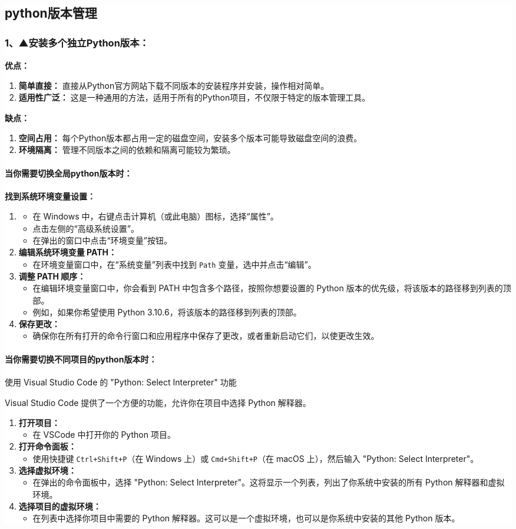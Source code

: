 

## python版本管理



### 1、▲安装多个独立Python版本：

**优点：**

1. **简单直接：** 直接从Python官方网站下载不同版本的安装程序并安装，操作相对简单。
2. **适用性广泛：** 这是一种通用的方法，适用于所有的Python项目，不仅限于特定的版本管理工具。

**缺点：**

1. **空间占用：** 每个Python版本都占用一定的磁盘空间，安装多个版本可能导致磁盘空间的浪费。
2. **环境隔离：** 管理不同版本之间的依赖和隔离可能较为繁琐。





#### 当你需要**切换全局python版本时**：

**找到系统环境变量设置：**

1. - 在 Windows 中，右键点击计算机（或此电脑）图标，选择“属性”。
   - 点击左侧的“高级系统设置”。
   - 在弹出的窗口中点击“环境变量”按钮。
2. **编辑系统环境变量 PATH：**
   - 在环境变量窗口中，在“系统变量”列表中找到 `Path` 变量，选中并点击“编辑”。
3. **调整 PATH 顺序：**
   - 在编辑环境变量窗口中，你会看到 PATH 中包含多个路径，按照你想要设置的 Python 版本的优先级，将该版本的路径移到列表的顶部。
   - 例如，如果你希望使用 Python 3.10.6，将该版本的路径移到列表的顶部。
4. **保存更改：**
   - 确保你在所有打开的命令行窗口和应用程序中保存了更改，或者重新启动它们，以使更改生效。





#### 当你需要**切换不同项目的python版本时**：

使用 Visual Studio Code 的 "Python: Select Interpreter" 功能

Visual Studio Code 提供了一个方便的功能，允许你在项目中选择 Python 解释器。

1. **打开项目：**
   - 在 VSCode 中打开你的 Python 项目。
2. **打开命令面板：**
   - 使用快捷键 `Ctrl+Shift+P`（在 Windows 上）或 `Cmd+Shift+P`（在 macOS 上），然后输入 "Python: Select Interpreter"。
3. **选择虚拟环境：**
   - 在弹出的命令面板中，选择 "Python: Select Interpreter"。这将显示一个列表，列出了你系统中安装的所有 Python 解释器和虚拟环境。
4. **选择项目的虚拟环境：**
   - 在列表中选择你项目中需要的 Python 解释器。这可以是一个虚拟环境，也可以是你系统中安装的其他 Python 版本。






